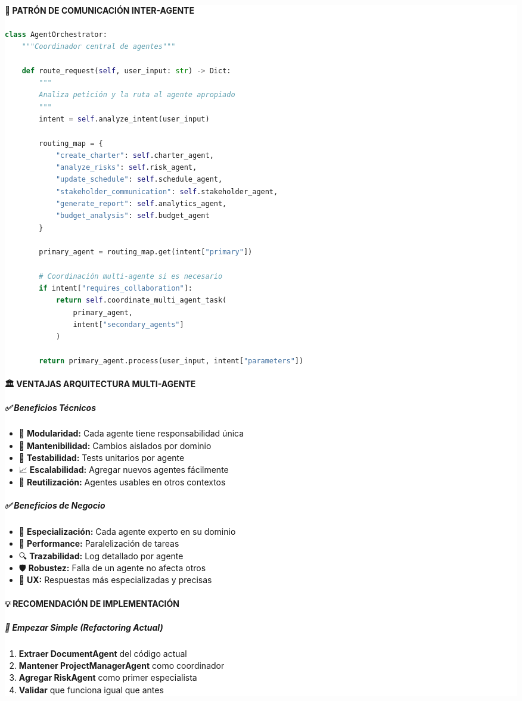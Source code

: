 #### 🔄 **PATRÓN DE COMUNICACIÓN INTER-AGENTE**

```python
class AgentOrchestrator:
    """Coordinador central de agentes"""

    def route_request(self, user_input: str) -> Dict:
        """
        Analiza petición y la ruta al agente apropiado
        """
        intent = self.analyze_intent(user_input)

        routing_map = {
            "create_charter": self.charter_agent,
            "analyze_risks": self.risk_agent,
            "update_schedule": self.schedule_agent,
            "stakeholder_communication": self.stakeholder_agent,
            "generate_report": self.analytics_agent,
            "budget_analysis": self.budget_agent
        }

        primary_agent = routing_map.get(intent["primary"])

        # Coordinación multi-agente si es necesario
        if intent["requires_collaboration"]:
            return self.coordinate_multi_agent_task(
                primary_agent,
                intent["secondary_agents"]
            )

        return primary_agent.process(user_input, intent["parameters"])
```

#### 🏛️ **VENTAJAS ARQUITECTURA MULTI-AGENTE**

##### **✅ Beneficios Técnicos**
- 🧩 **Modularidad:** Cada agente tiene responsabilidad única
- 🔧 **Mantenibilidad:** Cambios aislados por dominio
- 🧪 **Testabilidad:** Tests unitarios por agente
- 📈 **Escalabilidad:** Agregar nuevos agentes fácilmente
- 🔄 **Reutilización:** Agentes usables en otros contextos

##### **✅ Beneficios de Negocio**
- 🎯 **Especialización:** Cada agente experto en su dominio
- 🚀 **Performance:** Paralelización de tareas
- 🔍 **Trazabilidad:** Log detallado por agente
- 🛡️ **Robustez:** Falla de un agente no afecta otros
- 🎨 **UX:** Respuestas más especializadas y precisas

#### 💡 **RECOMENDACIÓN DE IMPLEMENTACIÓN**

##### **🎯 Empezar Simple (Refactoring Actual)**
1. **Extraer DocumentAgent** del código actual
2. **Mantener ProjectManagerAgent** como coordinador
3. **Agregar RiskAgent** como primer especialista
4. **Validar** que funciona igual que antes
